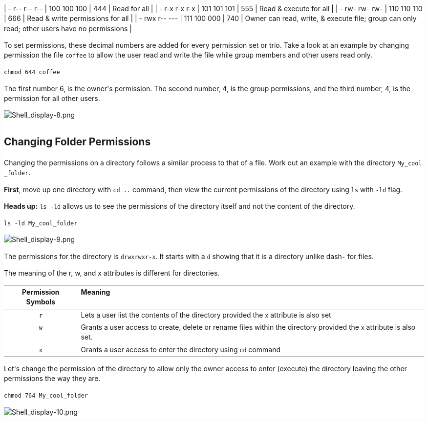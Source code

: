 | - r-- r-- r-- | 100 100 100 | 444 | Read for all |
| - r-x r-x r-x | 101 101 101 | 555 | Read & execute for all |
| - rw- rw- rw- | 110 110 110 | 666 | Read & write permissions for all |
| - rwx r-- ---	| 111 100 000 | 740 | Owner can read, write, & execute file; group can only read; other users have no permissions |

To set permissions, these decimal numbers are added for every permission set or trio. Take a look at an example by changing permission the file `coffee` to allow the user read and write the file while group members and other users read only.
```
chmod 644 coffee
```
The first number 6, is the owner's permission. The second number, 4, is the group permissions, and the third number, 4, is the permission for all other users.

![Shell_display-8.png](https://cdn.hashnode.com/res/hashnode/image/upload/v1647017647410/hySXoqNRm.png)

## Changing Folder Permissions

Changing the permissions on a directory follows a similar process to that of a file. Work out an example with the directory `My_cool_folder`.

**First**, move up one directory with `cd ..` command, then view the current permissions of the directory using `ls` with `-ld` flag.

**Heads up:** `ls -ld` allows us to see the permissions of the directory itself and not the content of the directory.
 ```
ls -ld My_cool_folder
```

![Shell_display-9.png](https://cdn.hashnode.com/res/hashnode/image/upload/v1647017727778/ecqArnwIp.png)

The permissions for the directory is `drwxrwxr-x`. It starts with a `d` showing that it is a directory unlike dash`-` for files.

The meaning of the r, w, and x attributes is different for directories.

| Permission Symbols | Meaning |
|              :---:               | :---         |
|               `r`                | Lets a user list the contents of the directory provided the `x` attribute is also set |
|              `w`               | Grants a user access to create, delete or rename files within the directory provided the `x` attribute is also set. |
|              `x`                | Grants a user access to enter the directory using `cd` command |

Let's change the permission of the directory to allow only the owner access to enter (execute) the directory leaving the other permissions the way they are.
```
chmod 764 My_cool_folder
```

![Shell_display-10.png](https://cdn.hashnode.com/res/hashnode/image/upload/v1647017803294/zPSucXcIl.png)
